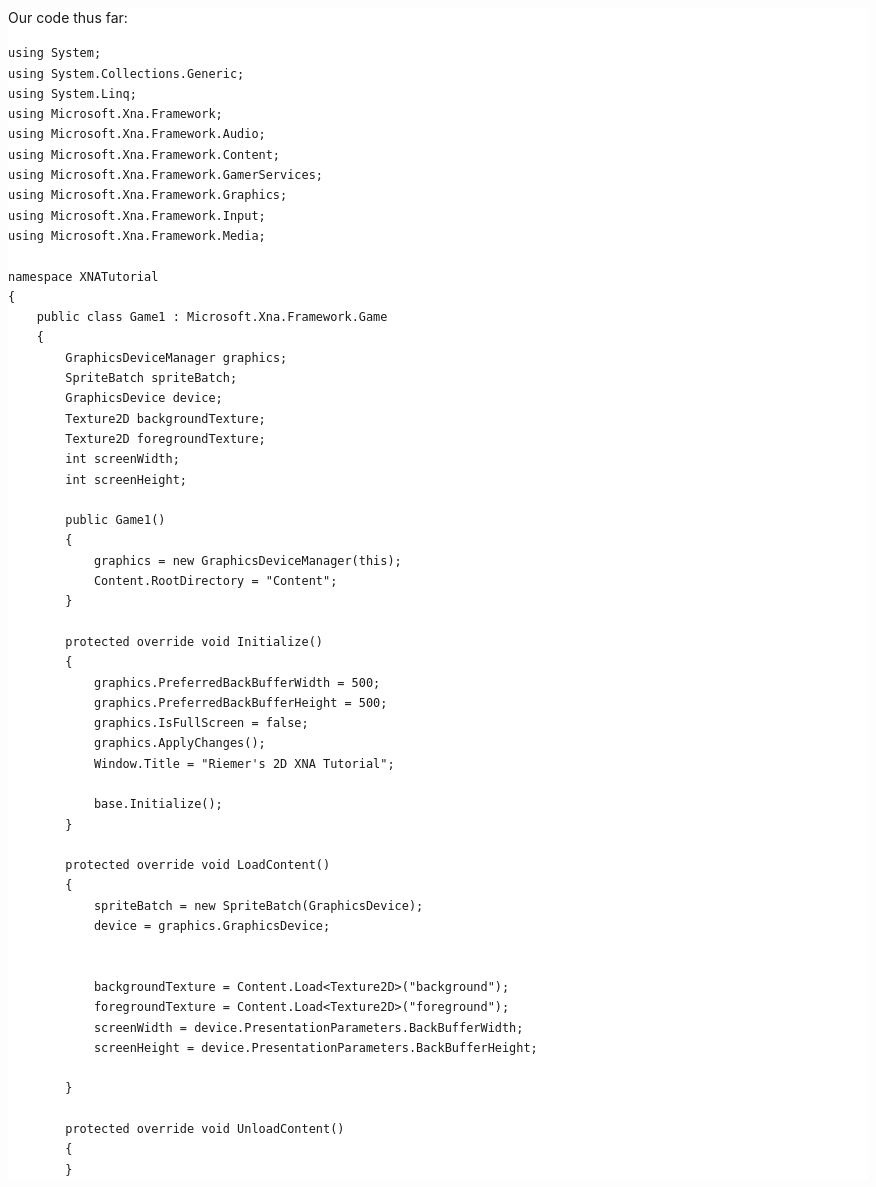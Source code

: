 Our code thus far:

    using System;
    using System.Collections.Generic;
    using System.Linq;
    using Microsoft.Xna.Framework;
    using Microsoft.Xna.Framework.Audio;
    using Microsoft.Xna.Framework.Content;
    using Microsoft.Xna.Framework.GamerServices;
    using Microsoft.Xna.Framework.Graphics;
    using Microsoft.Xna.Framework.Input;
    using Microsoft.Xna.Framework.Media;

    namespace XNATutorial
    {
        public class Game1 : Microsoft.Xna.Framework.Game
        {
            GraphicsDeviceManager graphics;
            SpriteBatch spriteBatch;
            GraphicsDevice device;
            Texture2D backgroundTexture;
            Texture2D foregroundTexture;
            int screenWidth;
            int screenHeight;

            public Game1()
            {
                graphics = new GraphicsDeviceManager(this);
                Content.RootDirectory = "Content";
            }

            protected override void Initialize()
            {
                graphics.PreferredBackBufferWidth = 500;
                graphics.PreferredBackBufferHeight = 500;
                graphics.IsFullScreen = false;
                graphics.ApplyChanges();
                Window.Title = "Riemer's 2D XNA Tutorial";

                base.Initialize();
            }

            protected override void LoadContent()
            {
                spriteBatch = new SpriteBatch(GraphicsDevice);
                device = graphics.GraphicsDevice;


                backgroundTexture = Content.Load<Texture2D>("background");
                foregroundTexture = Content.Load<Texture2D>("foreground");
                screenWidth = device.PresentationParameters.BackBufferWidth;
                screenHeight = device.PresentationParameters.BackBufferHeight;

            }

            protected override void UnloadContent()
            {
            }
